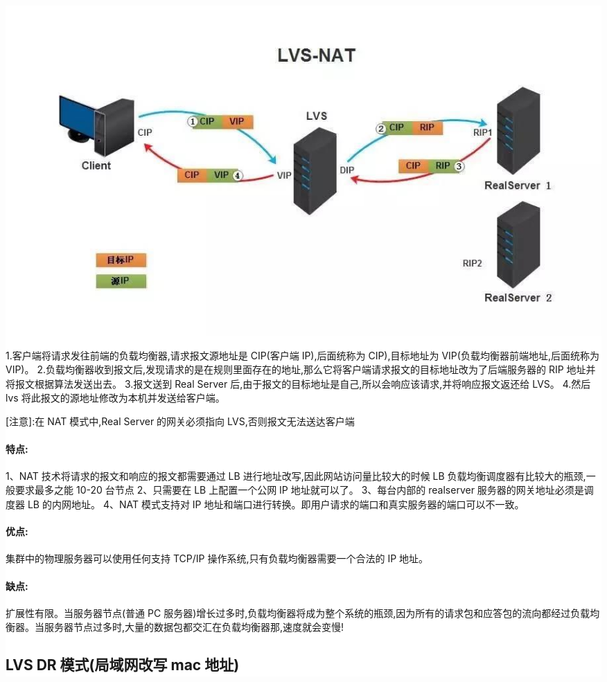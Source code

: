 ![avatar](/resource/img/lvs-nat.png)

1.客户端将请求发往前端的负载均衡器,请求报文源地址是 CIP(客户端 IP),后面统称为 CIP),目标地址为 VIP(负载均衡器前端地址,后面统称为 VIP)。
2.负载均衡器收到报文后,发现请求的是在规则里面存在的地址,那么它将客户端请求报文的目标地址改为了后端服务器的 RIP 地址并将报文根据算法发送出去。
3.报文送到 Real Server 后,由于报文的目标地址是自己,所以会响应该请求,并将响应报文返还给 LVS。
4.然后 lvs 将此报文的源地址修改为本机并发送给客户端。

\[注意]:在 NAT 模式中,Real Server 的网关必须指向 LVS,否则报文无法送达客户端

#### 特点:

1、NAT 技术将请求的报文和响应的报文都需要通过 LB 进行地址改写,因此网站访问量比较大的时候 LB 负载均衡调度器有比较大的瓶颈,一般要求最多之能 10-20 台节点
2、只需要在 LB 上配置一个公网 IP 地址就可以了。
3、每台内部的 realserver 服务器的网关地址必须是调度器 LB 的内网地址。
4、NAT 模式支持对 IP 地址和端口进行转换。即用户请求的端口和真实服务器的端口可以不一致。

#### 优点:

集群中的物理服务器可以使用任何支持 TCP/IP 操作系统,只有负载均衡器需要一个合法的 IP 地址。

#### 缺点:

扩展性有限。当服务器节点(普通 PC 服务器)增长过多时,负载均衡器将成为整个系统的瓶颈,因为所有的请求包和应答包的流向都经过负载均衡器。当服务器节点过多时,大量的数据包都交汇在负载均衡器那,速度就会变慢!

## LVS DR 模式(局域网改写 mac 地址)
